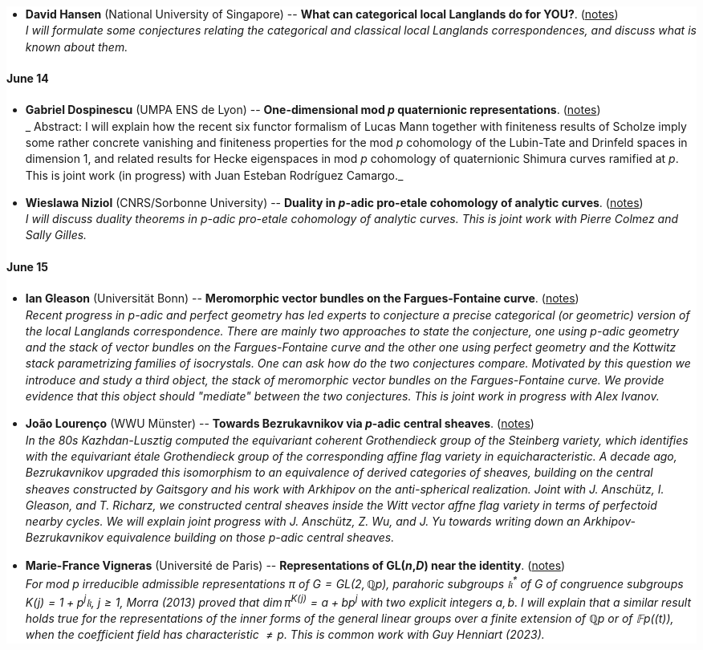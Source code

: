 - **David Hansen** (National University of Singapore) -- **What can categorical local Langlands do for YOU?**. ([notes](././Hansen.pdf)) <br/>
_I will formulate some conjectures relating the categorical and classical local Langlands correspondences, and discuss what is known about them._


#### June 14


- **Gabriel Dospinescu** (UMPA ENS de Lyon) -- **One-dimensional mod _p_ quaternionic representations**. ([notes](./.)) <br/>
_
Abstract: I will explain how the recent six functor formalism of Lucas Mann together with finiteness results of Scholze imply some rather concrete vanishing and finiteness properties for the mod _p_ cohomology of the Lubin-Tate and Drinfeld spaces in dimension 1, and related results for Hecke eigenspaces in mod _p_ cohomology of quaternionic Shimura curves ramified at _p_. This is joint work (in progress) with Juan Esteban Rodríguez Camargo._

- **Wieslawa Niziol** (CNRS/Sorbonne University) -- **Duality in _p_-adic pro-etale cohomology of analytic curves**. ([notes](././Niziol.pdf)) <br/>
_I will discuss duality theorems in p-adic pro-etale cohomology of analytic curves. This is joint work with Pierre Colmez and Sally Gilles._


#### June 15

- **Ian Gleason** (Universität Bonn) -- **Meromorphic vector bundles on the Fargues-Fontaine curve**. ([notes](././Gleason.pdf)) <br/>
_Recent progress in p-adic and perfect geometry has led experts to conjecture a precise categorical (or geometric) version of the local Langlands correspondence. There are mainly two approaches to state the conjecture, one using p-adic geometry and the stack of vector bundles on the Fargues-Fontaine curve and the other one using perfect geometry and the Kottwitz stack parametrizing families of isocrystals. One can ask how do the two conjectures compare. Motivated by this question we introduce and study a third object, the stack of meromorphic vector bundles on the Fargues-Fontaine curve. We provide evidence that this object should "mediate" between the two conjectures. This is joint work in progress with Alex Ivanov._

- **João Lourenço** (WWU Münster) -- **Towards Bezrukavnikov via _p_-adic central sheaves**. ([notes](./.)) <br/>
_In the 80s Kazhdan-Lusztig computed the equivariant coherent Grothendieck group of the Steinberg variety, which identifies with the equivariant étale Grothendieck group of the corresponding affine flag variety in equicharacteristic. A decade ago, Bezrukavnikov upgraded this isomorphism to an equivalence of derived categories of sheaves, building on the central sheaves constructed by Gaitsgory and his work with Arkhipov on the anti-spherical realization. Joint with J. Anschütz, I. Gleason, and T. Richarz, we constructed central sheaves inside the Witt vector affne flag variety in terms of perfectoid nearby cycles. We will explain joint progress with J. Anschütz, Z. Wu, and J. Yu towards writing down an Arkhipov-Bezrukavnikov equivalence building on those p-adic central sheaves._


- **Marie-France Vigneras** (Université de Paris) -- **Representations of GL(_n_,_D_) near the identity**. ([notes](./.)) <br/>
_For mod p irreducible admissible representations $\pi$ of $G = \mathrm{GL}(2,\mathbb{Q}p)$, parahoric subgroups $\mathfrak{k}^{\ast}$ of $G$ of congruence subgroups $K(j) = 1+p^j \mathfrak{k}$, $j \geqslant 1$, Morra (2013) proved that $\operatorname{dim} \pi^{K(j)}=a+bp^j$ with two explicit integers $a, b$. I will explain that a similar result holds true for the representations of the inner forms of the general linear groups over a finite extension of $\mathbb{Q}p$ or of $\mathbb{F}p((t))$, when the coefficient field has characteristic $\neq p$. This is common work with Guy Henniart (2023)._
